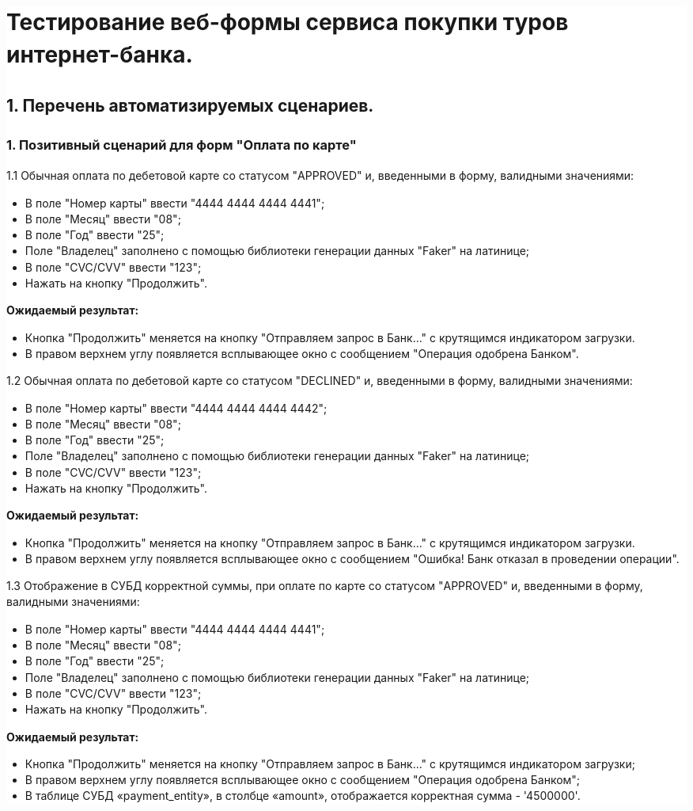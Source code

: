 # Тестирование  веб-формы сервиса покупки туров интернет-банка.

## 1. Перечень автоматизируемых сценариев.

### 1. Позитивный сценарий для форм "Оплата по карте"
1.1 Обычная оплата по дебетовой карте со статусом "APPROVED" и, введенными в форму, валидными значениями:
- В поле "Номер карты" ввести "4444 4444 4444 4441";
- В поле "Месяц" ввести "08";
- В поле "Год" ввести "25";
- Поле "Владелец" заполнено с помощью библиотеки генерации данных "Faker" на латинице;
- В поле "CVC/CVV" ввести "123";
- Нажать на кнопку "Продолжить".

 **Ожидаемый результат:**

- Кнопка "Продолжить" меняется на кнопку "Отправляем запрос в Банк..." с крутящимся индикатором загрузки.
- В правом верхнем углу появляется всплывающее окно с сообщением "Операция одобрена Банком".

1.2 Обычная оплата по дебетовой карте со статусом "DECLINED" и, введенными в форму, валидными значениями:
- В поле "Номер карты" ввести "4444 4444 4444 4442";
- В поле "Месяц" ввести "08";
- В поле "Год" ввести "25";
- Поле "Владелец" заполнено с помощью библиотеки генерации данных "Faker" на латинице;
- В поле "CVC/CVV" ввести "123";
- Нажать на кнопку "Продолжить".

**Ожидаемый результат:**

- Кнопка "Продолжить" меняется на кнопку "Отправляем запрос в Банк..." с крутящимся индикатором загрузки.
- В правом верхнем углу появляется всплывающее окно с сообщением "Ошибка! Банк отказал в проведении операции".

1.3 Отображение в СУБД корректной суммы, при оплате по  карте со статусом "APPROVED" и, введенными в форму, валидными значениями:
- В поле "Номер карты" ввести "4444 4444 4444 4441";
- В поле "Месяц" ввести "08";
- В поле "Год" ввести "25";
- Поле "Владелец" заполнено с помощью библиотеки генерации данных "Faker" на латинице;
- В поле "CVC/CVV" ввести "123";
- Нажать на кнопку "Продолжить".

**Ожидаемый результат:**

- Кнопка "Продолжить" меняется на кнопку "Отправляем запрос в Банк..." с крутящимся индикатором загрузки;
- В правом верхнем углу появляется всплывающее окно с сообщением "Операция одобрена Банком";
- В таблице СУБД «payment_entity», в столбце «amount», отображается корректная сумма - '4500000'.
